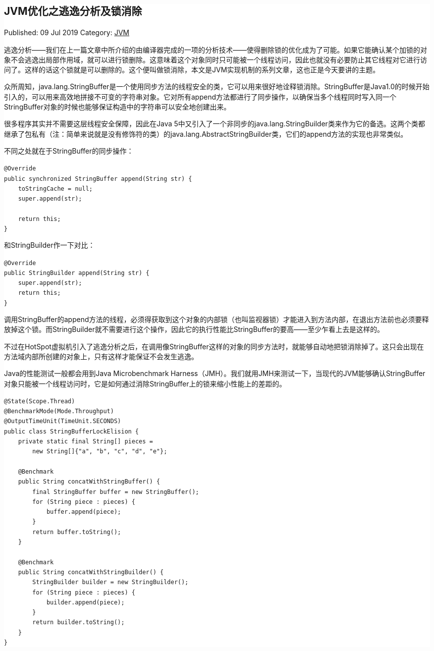 ## JVM优化之逃逸分析及锁消除

Published: 09 Jul 2019 Category: [JVM](http://it.deepinmind.com/categories.html#JVM-ref)

逃逸分析——我们在上一篇文章中所介绍的由编译器完成的一项的分析技术——使得删除锁的优化成为了可能。如果它能确认某个加锁的对象不会逃逸出局部作用域，就可以进行锁删除。这意味着这个对象同时只可能被一个线程访问，因此也就没有必要防止其它线程对它进行访问了。这样的话这个锁就是可以删除的。这个便叫做锁消除，本文是JVM实现机制的系列文章，这也正是今天要讲的主题。

众所周知，java.lang.StringBuffer是一个使用同步方法的线程安全的类，它可以用来很好地诠释锁消除。StringBuffer是Java1.0的时候开始引入的，可以用来高效地拼接不可变的字符串对象。它对所有append方法都进行了同步操作，以确保当多个线程同时写入同一个StringBuffer对象的时候也能够保证构造中的字符串可以安全地创建出来。

很多程序其实并不需要这层线程安全保障，因此在Java 5中又引入了一个非同步的java.lang.StringBuilder类来作为它的备选。这两个类都继承了包私有（注：简单来说就是没有修饰符的类）的java.lang.AbstractStringBuilder类，它们的append方法的实现也非常类似。

不同之处就在于StringBuffer的同步操作：

```
@Override
public synchronized StringBuffer append(String str) {
    toStringCache = null;
    super.append(str);

    return this;
}
```

和StringBuilder作一下对比：

```
@Override
public StringBuilder append(String str) {
    super.append(str);
    return this;
}
```

调用StringBuffer的append方法的线程，必须得获取到这个对象的内部锁（也叫监视器锁）才能进入到方法内部，在退出方法前也必须要释放掉这个锁。而StringBuilder就不需要进行这个操作，因此它的执行性能比StringBuffer的要高——至少乍看上去是这样的。

不过在HotSpot虚拟机引入了逃逸分析之后，在调用像StringBuffer这样的对象的同步方法时，就能够自动地把锁消除掉了。这只会出现在方法域内部所创建的对象上，只有这样才能保证不会发生逃逸。

Java的性能测试一般都会用到Java Microbenchmark Harness（JMH）。我们就用JMH来测试一下，当现代的JVM能够确认StringBuffer对象只能被一个线程访问时，它是如何通过消除StringBuffer上的锁来缩小性能上的差距的。

```
@State(Scope.Thread)
@BenchmarkMode(Mode.Throughput)
@OutputTimeUnit(TimeUnit.SECONDS)
public class StringBufferLockElision {
    private static final String[] pieces =
        new String[]{"a", "b", "c", "d", "e"};

    @Benchmark
    public String concatWithStringBuffer() {
        final StringBuffer buffer = new StringBuffer();
        for (String piece : pieces) {
            buffer.append(piece);
        }
        return buffer.toString();
    }

    @Benchmark
    public String concatWithStringBuilder() {
        StringBuilder builder = new StringBuilder();
        for (String piece : pieces) {
            builder.append(piece);
        }
        return builder.toString();
    }
}
```